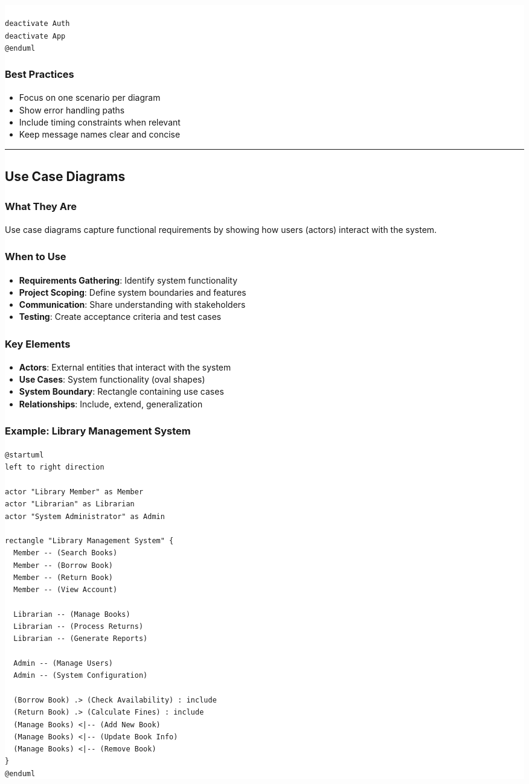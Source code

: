 ```plantuml

deactivate Auth
deactivate App
@enduml
```

### Best Practices
- Focus on one scenario per diagram
- Show error handling paths
- Include timing constraints when relevant
- Keep message names clear and concise

---

## Use Case Diagrams

### What They Are
Use case diagrams capture functional requirements by showing how users (actors) interact with the system.

### When to Use
- **Requirements Gathering**: Identify system functionality
- **Project Scoping**: Define system boundaries and features
- **Communication**: Share understanding with stakeholders
- **Testing**: Create acceptance criteria and test cases

### Key Elements
- **Actors**: External entities that interact with the system
- **Use Cases**: System functionality (oval shapes)
- **System Boundary**: Rectangle containing use cases
- **Relationships**: Include, extend, generalization

### Example: Library Management System

```plantuml
@startuml
left to right direction

actor "Library Member" as Member
actor "Librarian" as Librarian
actor "System Administrator" as Admin

rectangle "Library Management System" {
  Member -- (Search Books)
  Member -- (Borrow Book)
  Member -- (Return Book)
  Member -- (View Account)

  Librarian -- (Manage Books)
  Librarian -- (Process Returns)
  Librarian -- (Generate Reports)

  Admin -- (Manage Users)
  Admin -- (System Configuration)

  (Borrow Book) .> (Check Availability) : include
  (Return Book) .> (Calculate Fines) : include
  (Manage Books) <|-- (Add New Book)
  (Manage Books) <|-- (Update Book Info)
  (Manage Books) <|-- (Remove Book)
}
@enduml
```